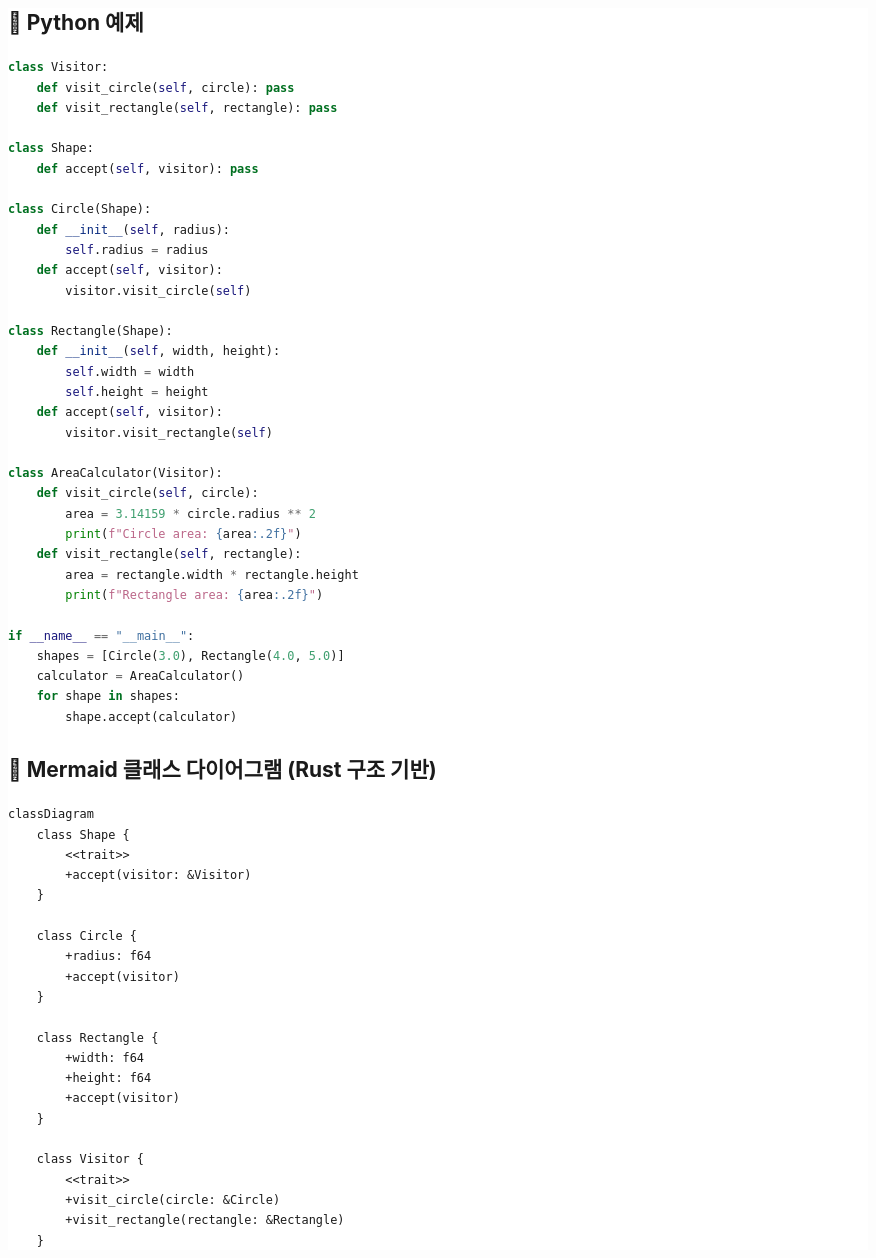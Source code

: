 
## 🐍 Python 예제
```python
class Visitor:
    def visit_circle(self, circle): pass
    def visit_rectangle(self, rectangle): pass

class Shape:
    def accept(self, visitor): pass

class Circle(Shape):
    def __init__(self, radius):
        self.radius = radius
    def accept(self, visitor):
        visitor.visit_circle(self)

class Rectangle(Shape):
    def __init__(self, width, height):
        self.width = width
        self.height = height
    def accept(self, visitor):
        visitor.visit_rectangle(self)

class AreaCalculator(Visitor):
    def visit_circle(self, circle):
        area = 3.14159 * circle.radius ** 2
        print(f"Circle area: {area:.2f}")
    def visit_rectangle(self, rectangle):
        area = rectangle.width * rectangle.height
        print(f"Rectangle area: {area:.2f}")

if __name__ == "__main__":
    shapes = [Circle(3.0), Rectangle(4.0, 5.0)]
    calculator = AreaCalculator()
    for shape in shapes:
        shape.accept(calculator)
```


## 🧩 Mermaid 클래스 다이어그램 (Rust 구조 기반)
```mermaid
classDiagram
    class Shape {
        <<trait>>
        +accept(visitor: &Visitor)
    }

    class Circle {
        +radius: f64
        +accept(visitor)
    }

    class Rectangle {
        +width: f64
        +height: f64
        +accept(visitor)
    }

    class Visitor {
        <<trait>>
        +visit_circle(circle: &Circle)
        +visit_rectangle(rectangle: &Rectangle)
    }
```